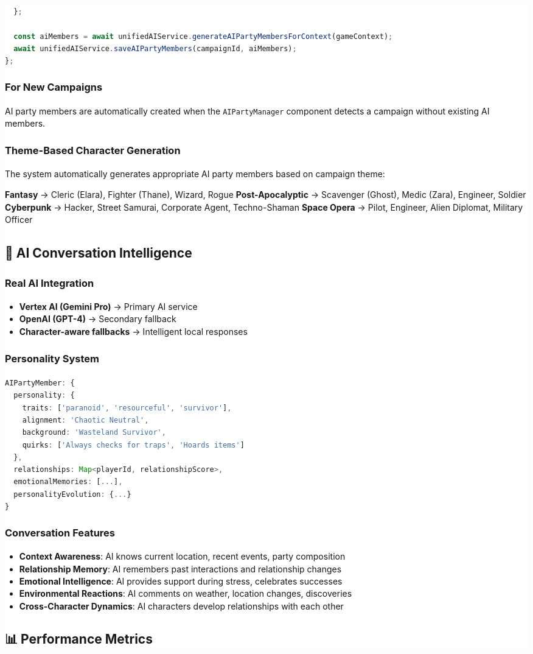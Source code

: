 ```typescript
  };
  
  const aiMembers = await unifiedAIService.generateAIPartyMembersForContext(gameContext);
  await unifiedAIService.saveAIPartyMembers(campaignId, aiMembers);
};
```

### For New Campaigns

AI party members are automatically created when the `AIPartyManager` component detects a campaign without existing AI members.

### Theme-Based Character Generation

The system automatically generates appropriate AI party members based on campaign theme:

**Fantasy** → Cleric (Elara), Fighter (Thane), Wizard, Rogue
**Post-Apocalyptic** → Scavenger (Ghost), Medic (Zara), Engineer, Soldier  
**Cyberpunk** → Hacker, Street Samurai, Corporate Agent, Techno-Shaman
**Space Opera** → Pilot, Engineer, Alien Diplomat, Military Officer

## 🧠 AI Conversation Intelligence

### Real AI Integration
- **Vertex AI (Gemini Pro)** → Primary AI service
- **OpenAI (GPT-4)** → Secondary fallback
- **Character-aware fallbacks** → Intelligent local responses

### Personality System
```typescript
AIPartyMember: {
  personality: {
    traits: ['paranoid', 'resourceful', 'survivor'],
    alignment: 'Chaotic Neutral',
    background: 'Wasteland Survivor',
    quirks: ['Always checks for traps', 'Hoards items']
  },
  relationships: Map<playerId, relationshipScore>,
  emotionalMemories: [...],
  personalityEvolution: {...}
}
```

### Conversation Features
- **Context Awareness**: AI knows current location, recent events, party composition
- **Relationship Memory**: AI remembers past interactions and relationship changes
- **Emotional Intelligence**: AI provides support during stress, celebrates successes
- **Environmental Reactions**: AI comments on weather, location changes, discoveries
- **Cross-Character Dynamics**: AI characters develop relationships with each other

## 📊 Performance Metrics
